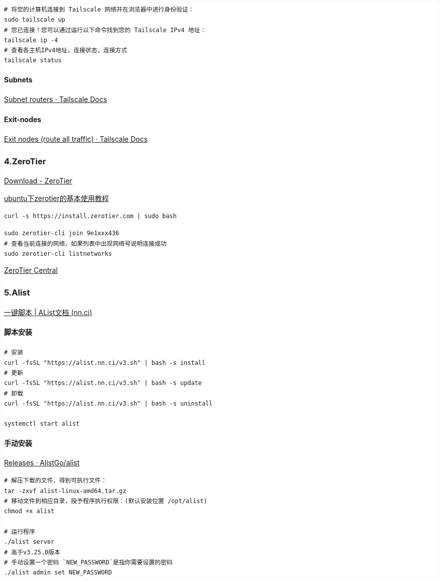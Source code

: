 ```shell
# 将您的计算机连接到 Tailscale 网络并在浏览器中进行身份验证：
sudo tailscale up
# 您已连接！您可以通过运行以下命令找到您的 Tailscale IPv4 地址：
tailscale ip -4
# 查看各主机IPv4地址，连接状态，连接方式
tailscale status
```

#### Subnets

[Subnet routers · Tailscale Docs](https://tailscale.com/kb/1019/subnets)

#### Exit-nodes

[Exit nodes (route all traffic) · Tailscale Docs](https://tailscale.com/kb/1103/exit-nodes)

### 4.ZeroTier

[Download - ZeroTier](https://www.zerotier.com/download/)

[ubuntu下zerotier的基本使用教程](https://www.wlplove.com/archives/34/)

```shell
curl -s https://install.zerotier.com | sudo bash
```

```shell
sudo zerotier-cli join 9e1xxx436
# 查看当前连接的网络，如果列表中出现网络号说明连接成功
sudo zerotier-cli listnetworks
```

[ZeroTier Central](https://my.zerotier.com/network)

### 5.Alist

[一键脚本 \| AList文档 (nn.ci)](https://alist.nn.ci/zh/guide/install/script.html)

#### 脚本安装

```shell
# 安装
curl -fsSL "https://alist.nn.ci/v3.sh" | bash -s install
# 更新
curl -fsSL "https://alist.nn.ci/v3.sh" | bash -s update
# 卸载
curl -fsSL "https://alist.nn.ci/v3.sh" | bash -s uninstall

systemctl start alist
```

#### 手动安装

[Releases · AlistGo/alist](https://github.com/AlistGo/alist/releases)

```shell
# 解压下载的文件，得到可执行文件：
tar -zxvf alist-linux-amd64.tar.gz
# 移动文件到相应目录，授予程序执行权限：(默认安装位置 /opt/alist)
chmod +x alist

# 运行程序
./alist server
# 高于v3.25.0版本
# 手动设置一个密码 `NEW_PASSWORD`是指你需要设置的密码
./alist admin set NEW_PASSWORD
```
